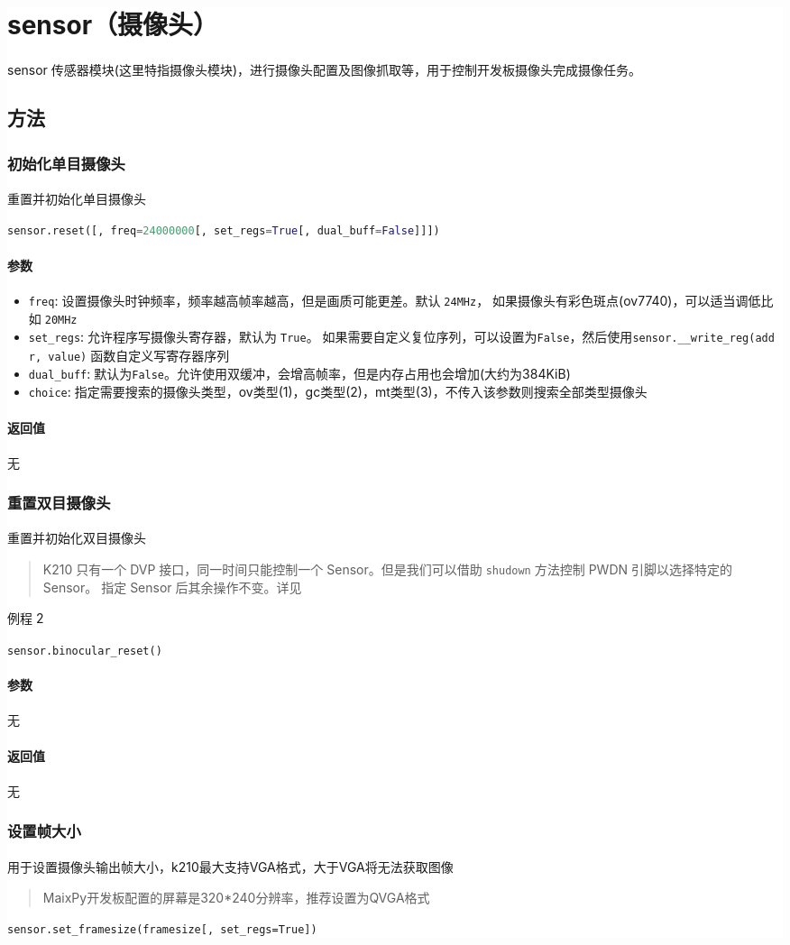 sensor（摄像头）
=========

sensor 传感器模块(这里特指摄像头模块)，进行摄像头配置及图像抓取等，用于控制开发板摄像头完成摄像任务。


## 方法

### 初始化单目摄像头

重置并初始化单目摄像头

```python
sensor.reset([, freq=24000000[, set_regs=True[, dual_buff=False]]])
```

#### 参数

* `freq`: 设置摄像头时钟频率，频率越高帧率越高，但是画质可能更差。默认 `24MHz`， 如果摄像头有彩色斑点(ov7740)，可以适当调低比如 `20MHz`
* `set_regs`: 允许程序写摄像头寄存器，默认为 `True`。 如果需要自定义复位序列，可以设置为`False`，然后使用`sensor.__write_reg(addr, value)` 函数自定义写寄存器序列
* `dual_buff`: 默认为`False`。允许使用双缓冲，会增高帧率，但是内存占用也会增加(大约为384KiB)
* `choice`: 指定需要搜索的摄像头类型，ov类型(1)，gc类型(2)，mt类型(3)，不传入该参数则搜索全部类型摄像头

#### 返回值

无

### 重置双目摄像头

重置并初始化双目摄像头

> K210 只有一个 DVP 接口，同一时间只能控制一个 Sensor。但是我们可以借助 `shudown` 方法控制 PWDN 引脚以选择特定的 Sensor。 指定 Sensor 后其余操作不变。详见

例程 2

```python
sensor.binocular_reset()
```

#### 参数

无

#### 返回值

无

### 设置帧大小

用于设置摄像头输出帧大小，k210最大支持VGA格式，大于VGA将无法获取图像

> MaixPy开发板配置的屏幕是320*240分辨率，推荐设置为QVGA格式

```
sensor.set_framesize(framesize[, set_regs=True])
```
